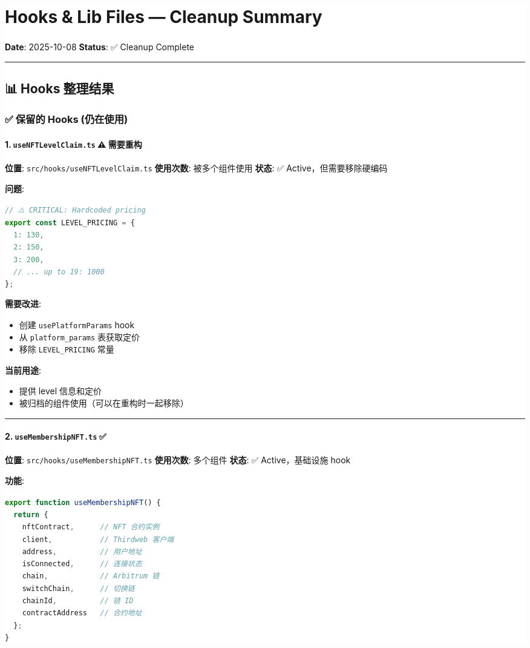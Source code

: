 # Hooks & Lib Files — Cleanup Summary

**Date**: 2025-10-08
**Status**: ✅ Cleanup Complete

---

## 📊 Hooks 整理结果

### ✅ 保留的 Hooks (仍在使用)

#### 1. `useNFTLevelClaim.ts` ⚠️ 需要重构
**位置**: `src/hooks/useNFTLevelClaim.ts`
**使用次数**: 被多个组件使用
**状态**: ✅ Active，但需要移除硬编码

**问题**:
```typescript
// ⚠️ CRITICAL: Hardcoded pricing
export const LEVEL_PRICING = {
  1: 130,
  2: 150,
  3: 200,
  // ... up to 19: 1000
};
```

**需要改进**:
- 创建 `usePlatformParams` hook
- 从 `platform_params` 表获取定价
- 移除 `LEVEL_PRICING` 常量

**当前用途**:
- 提供 level 信息和定价
- 被归档的组件使用（可以在重构时一起移除）

---

#### 2. `useMembershipNFT.ts` ✅
**位置**: `src/hooks/useMembershipNFT.ts`
**使用次数**: 多个组件
**状态**: ✅ Active，基础设施 hook

**功能**:
```typescript
export function useMembershipNFT() {
  return {
    nftContract,      // NFT 合约实例
    client,           // Thirdweb 客户端
    address,          // 用户地址
    isConnected,      // 连接状态
    chain,            // Arbitrum 链
    switchChain,      // 切换链
    chainId,          // 链 ID
    contractAddress   // 合约地址
  };
}
```

